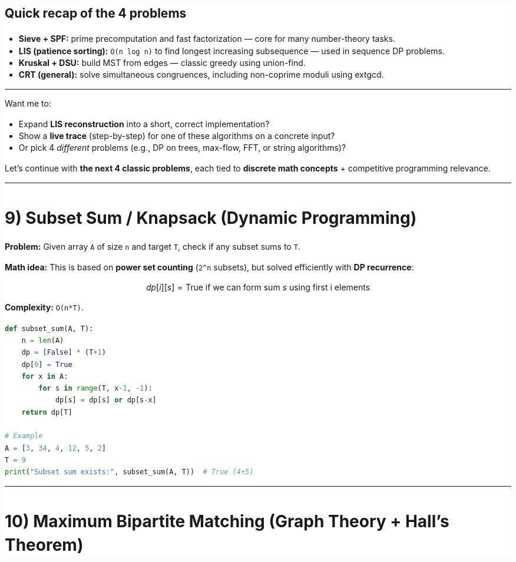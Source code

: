 
## Quick recap of the 4 problems

* **Sieve + SPF:** prime precomputation and fast factorization — core for many number-theory tasks.
* **LIS (patience sorting):** `O(n log n)` to find longest increasing subsequence — used in sequence DP problems.
* **Kruskal + DSU:** build MST from edges — classic greedy using union-find.
* **CRT (general):** solve simultaneous congruences, including non-coprime moduli using extgcd.

---

Want me to:

* Expand **LIS reconstruction** into a short, correct implementation?
* Show a **live trace** (step-by-step) for one of these algorithms on a concrete input?
* Or pick 4 *different* problems (e.g., DP on trees, max-flow, FFT, or string algorithms)?


Let’s continue with **the next 4 classic problems**, each tied to **discrete math concepts** + competitive programming relevance.

---

# 9) Subset Sum / Knapsack (Dynamic Programming)

**Problem:** Given array `A` of size `n` and target `T`, check if any subset sums to `T`.

**Math idea:** This is based on **power set counting** (`2^n` subsets), but solved efficiently with **DP recurrence**:

$$
dp[i][s] = \text{True if we can form sum } s \text{ using first i elements}
$$

**Complexity:** `O(n*T)`.

```python
def subset_sum(A, T):
    n = len(A)
    dp = [False] * (T+1)
    dp[0] = True
    for x in A:
        for s in range(T, x-1, -1):
            dp[s] = dp[s] or dp[s-x]
    return dp[T]

# Example
A = [3, 34, 4, 12, 5, 2]
T = 9
print("Subset sum exists:", subset_sum(A, T))  # True (4+5)
```

---

# 10) Maximum Bipartite Matching (Graph Theory + Hall’s Theorem)
